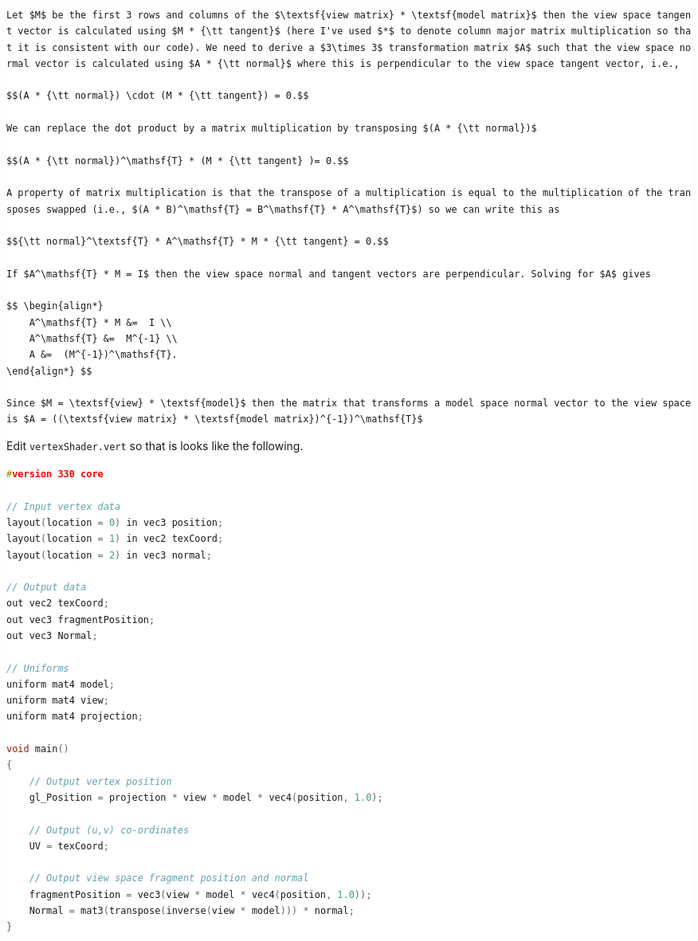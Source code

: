 ````{dropdown} Derivation of the view space normal transformation
Let $M$ be the first 3 rows and columns of the $\textsf{view matrix} * \textsf{model matrix}$ then the view space tangent vector is calculated using $M * {\tt tangent}$ (here I've used $*$ to denote column major matrix multiplication so that it is consistent with our code). We need to derive a $3\times 3$ transformation matrix $A$ such that the view space normal vector is calculated using $A * {\tt normal}$ where this is perpendicular to the view space tangent vector, i.e.,

$$(A * {\tt normal}) \cdot (M * {\tt tangent}) = 0.$$

We can replace the dot product by a matrix multiplication by transposing $(A * {\tt normal})$

$$(A * {\tt normal})^\mathsf{T} * (M * {\tt tangent} )= 0.$$

A property of matrix multiplication is that the transpose of a multiplication is equal to the multiplication of the transposes swapped (i.e., $(A * B)^\mathsf{T} = B^\mathsf{T} * A^\mathsf{T}$) so we can write this as

$${\tt normal}^\textsf{T} * A^\mathsf{T} * M * {\tt tangent} = 0.$$

If $A^\mathsf{T} * M = I$ then the view space normal and tangent vectors are perpendicular. Solving for $A$ gives

$$ \begin{align*}
    A^\mathsf{T} * M &=  I \\
    A^\mathsf{T} &=  M^{-1} \\
    A &=  (M^{-1})^\mathsf{T}.
\end{align*} $$

Since $M = \textsf{view} * \textsf{model}$ then the matrix that transforms a model space normal vector to the view space is $A = ((\textsf{view matrix} * \textsf{model matrix})^{-1})^\mathsf{T}$

````

Edit `vertexShader.vert` so that is looks like the following.

```cpp
#version 330 core

// Input vertex data
layout(location = 0) in vec3 position;
layout(location = 1) in vec2 texCoord;
layout(location = 2) in vec3 normal;

// Output data
out vec2 texCoord;
out vec3 fragmentPosition;
out vec3 Normal;

// Uniforms
uniform mat4 model;
uniform mat4 view;
uniform mat4 projection;

void main()
{
    // Output vertex position
    gl_Position = projection * view * model * vec4(position, 1.0);
    
    // Output (u,v) co-ordinates
    UV = texCoord;
    
    // Output view space fragment position and normal
    fragmentPosition = vec3(view * model * vec4(position, 1.0));
    Normal = mat3(transpose(inverse(view * model))) * normal;
}
```